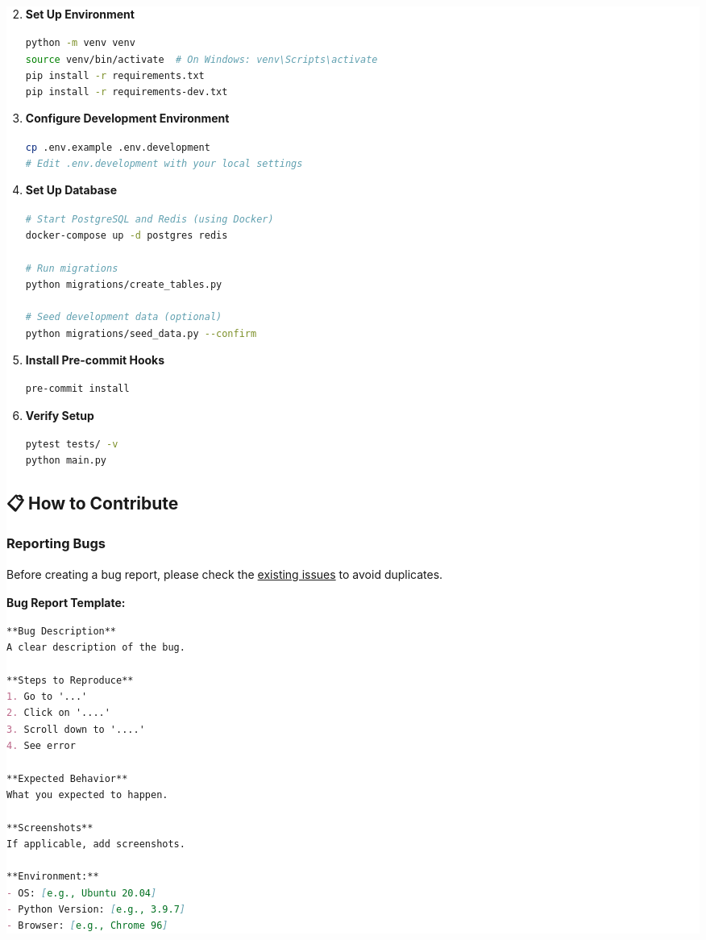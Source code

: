 ```
   ```

2. **Set Up Environment**
   ```bash
   python -m venv venv
   source venv/bin/activate  # On Windows: venv\Scripts\activate
   pip install -r requirements.txt
   pip install -r requirements-dev.txt
   ```

3. **Configure Development Environment**
   ```bash
   cp .env.example .env.development
   # Edit .env.development with your local settings
   ```

4. **Set Up Database**
   ```bash
   # Start PostgreSQL and Redis (using Docker)
   docker-compose up -d postgres redis
   
   # Run migrations
   python migrations/create_tables.py
   
   # Seed development data (optional)
   python migrations/seed_data.py --confirm
   ```

5. **Install Pre-commit Hooks**
   ```bash
   pre-commit install
   ```

6. **Verify Setup**
   ```bash
   pytest tests/ -v
   python main.py
   ```

## 📋 How to Contribute

### Reporting Bugs

Before creating a bug report, please check the [existing issues](https://github.com/NitinBot001/fraud-detection-system/issues) to avoid duplicates.

**Bug Report Template:**
```markdown
**Bug Description**
A clear description of the bug.

**Steps to Reproduce**
1. Go to '...'
2. Click on '....'
3. Scroll down to '....'
4. See error

**Expected Behavior**
What you expected to happen.

**Screenshots**
If applicable, add screenshots.

**Environment:**
- OS: [e.g., Ubuntu 20.04]
- Python Version: [e.g., 3.9.7]
- Browser: [e.g., Chrome 96]
```